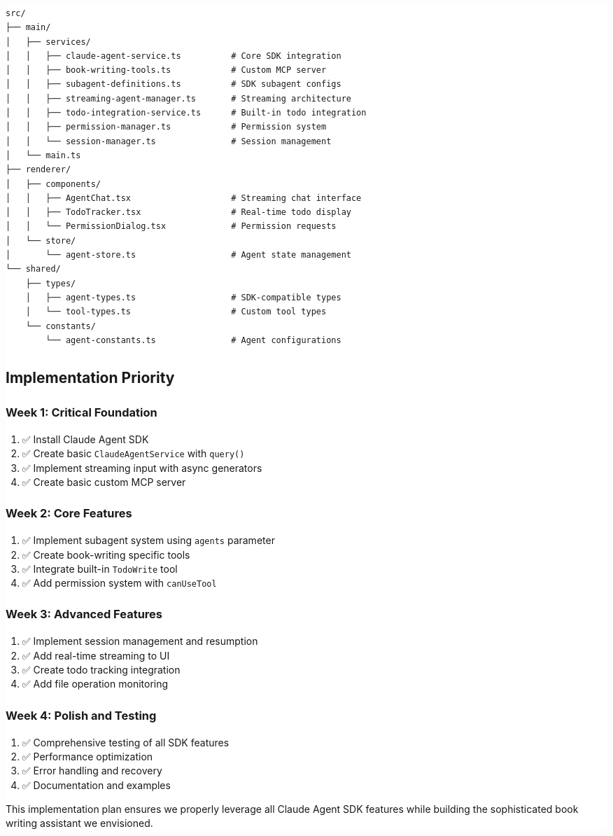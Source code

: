 ```
src/
├── main/
│   ├── services/
│   │   ├── claude-agent-service.ts          # Core SDK integration
│   │   ├── book-writing-tools.ts            # Custom MCP server
│   │   ├── subagent-definitions.ts          # SDK subagent configs
│   │   ├── streaming-agent-manager.ts       # Streaming architecture
│   │   ├── todo-integration-service.ts      # Built-in todo integration
│   │   ├── permission-manager.ts            # Permission system
│   │   └── session-manager.ts               # Session management
│   └── main.ts
├── renderer/
│   ├── components/
│   │   ├── AgentChat.tsx                    # Streaming chat interface
│   │   ├── TodoTracker.tsx                  # Real-time todo display
│   │   └── PermissionDialog.tsx             # Permission requests
│   └── store/
│       └── agent-store.ts                   # Agent state management
└── shared/
    ├── types/
    │   ├── agent-types.ts                   # SDK-compatible types
    │   └── tool-types.ts                    # Custom tool types
    └── constants/
        └── agent-constants.ts               # Agent configurations
```

## Implementation Priority

### Week 1: Critical Foundation
1. ✅ Install Claude Agent SDK
2. ✅ Create basic `ClaudeAgentService` with `query()` 
3. ✅ Implement streaming input with async generators
4. ✅ Create basic custom MCP server

### Week 2: Core Features  
1. ✅ Implement subagent system using `agents` parameter
2. ✅ Create book-writing specific tools
3. ✅ Integrate built-in `TodoWrite` tool
4. ✅ Add permission system with `canUseTool`

### Week 3: Advanced Features
1. ✅ Implement session management and resumption
2. ✅ Add real-time streaming to UI
3. ✅ Create todo tracking integration
4. ✅ Add file operation monitoring

### Week 4: Polish and Testing
1. ✅ Comprehensive testing of all SDK features
2. ✅ Performance optimization
3. ✅ Error handling and recovery
4. ✅ Documentation and examples

This implementation plan ensures we properly leverage all Claude Agent SDK features while building the sophisticated book writing assistant we envisioned.
